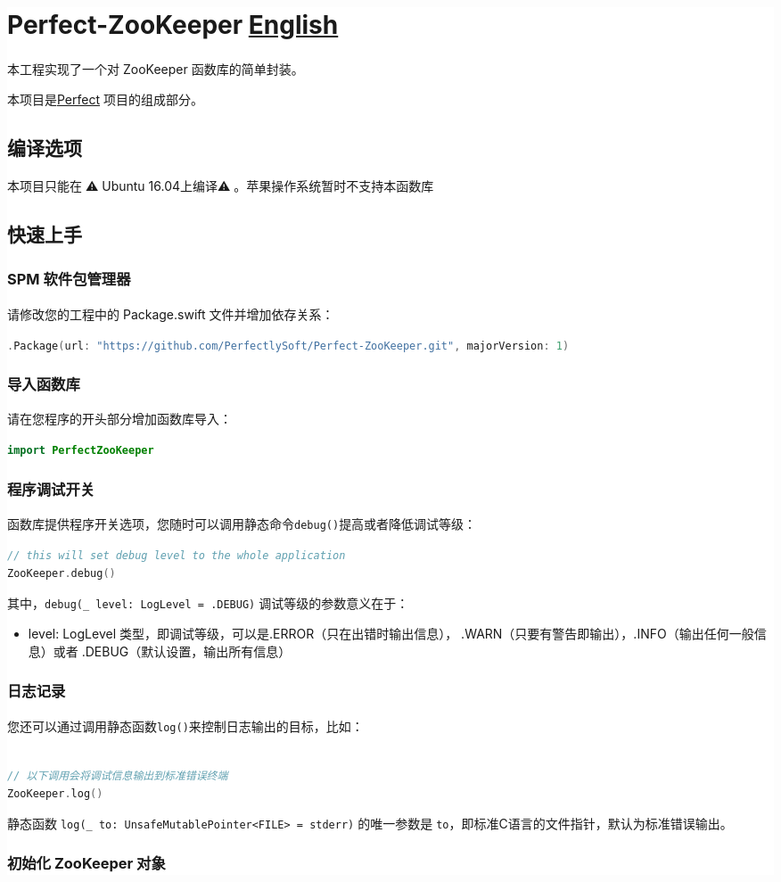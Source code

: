 # Perfect-ZooKeeper [English](README.md)

本工程实现了一个对 ZooKeeper 函数库的简单封装。

本项目是[Perfect](https://github.com/PerfectlySoft/Perfect) 项目的组成部分。

## 编译选项

本项目只能在 ⚠️ Ubuntu 16.04上编译⚠️ 。苹果操作系统暂时不支持本函数库

## 快速上手

### SPM 软件包管理器

请修改您的工程中的 Package.swift 文件并增加依存关系：

``` swift
.Package(url: "https://github.com/PerfectlySoft/Perfect-ZooKeeper.git", majorVersion: 1)
```

### 导入函数库

请在您程序的开头部分增加函数库导入：

``` swift
import PerfectZooKeeper
```

### 程序调试开关

函数库提供程序开关选项，您随时可以调用静态命令`debug()`提高或者降低调试等级：

``` swift
// this will set debug level to the whole application
ZooKeeper.debug()
```

其中，`debug(_ level: LogLevel = .DEBUG)` 调试等级的参数意义在于：

- level: LogLevel 类型，即调试等级，可以是.ERROR（只在出错时输出信息）， .WARN（只要有警告即输出），.INFO（输出任何一般信息）或者 .DEBUG（默认设置，输出所有信息）

### 日志记录

您还可以通过调用静态函数`log()`来控制日志输出的目标，比如：

``` swift

// 以下调用会将调试信息输出到标准错误终端
ZooKeeper.log()

```

静态函数 `log(_ to: UnsafeMutablePointer<FILE> = stderr)` 的唯一参数是 `to`，即标准C语言的文件指针，默认为标准错误输出。

### 初始化 ZooKeeper 对象
